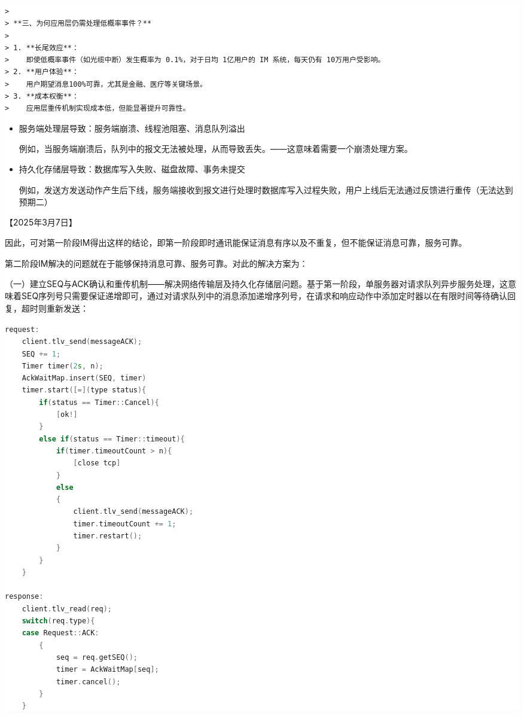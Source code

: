     >
    > **三、为何应用层仍需处理低概率事件？**
    >
    > 1. **长尾效应**：
    >    即使低概率事件（如光缆中断）发生概率为 0.1%，对于日均 1亿用户的 IM 系统，每天仍有 10万用户受影响。
    > 2. **用户体验**：
    >    用户期望消息100%可靠，尤其是金融、医疗等关键场景。
    > 3. **成本权衡**：
    >    应用层重传机制实现成本低，但能显著提升可靠性。

- 服务端处理层导致：服务端崩溃、线程池阻塞、消息队列溢出

  例如，当服务端崩溃后，队列中的报文无法被处理，从而导致丢失。——这意味着需要一个崩溃处理方案。

- 持久化存储层导致：数据库写入失败、磁盘故障、事务未提交

  例如，发送方发送动作产生后下线，服务端接收到报文进行处理时数据库写入过程失败，用户上线后无法通过反馈进行重传（无法达到预期二）

【2025年3月7日】

因此，可对第一阶段IM得出这样的结论，即第一阶段即时通讯能保证消息有序以及不重复，但不能保证消息可靠，服务可靠。

第二阶段IM解决的问题就在于能够保持消息可靠、服务可靠。对此的解决方案为：

（一）建立SEQ与ACK确认和重传机制——解决网络传输层及持久化存储层问题。基于第一阶段，单服务器对请求队列异步服务处理，这意味着SEQ序列号只需要保证递增即可，通过对请求队列中的消息添加递增序列号，在请求和响应动作中添加定时器以在有限时间等待确认回复，超时则重新发送：

```cpp
request:
	client.tlv_send(messageACK);
	SEQ += 1;
	Timer timer(2s, n);
	AckWaitMap.insert(SEQ, timer)
	timer.start([=](type status){
        if(status == Timer::Cancel){
			[ok!]
        }
        else if(status == Timer::timeout){
            if(timer.timeoutCount > n){
                [close tcp]
            }
            else
            {
                client.tlv_send(messageACK);
                timer.timeoutCount += 1;
                timer.restart();
        	}
        }
    }

response:
	client.tlv_read(req);
	switch(req.type){
    case Request::ACK:
        {
            seq = req.getSEQ();
        	timer = AckWaitMap[seq];
        	timer.cancel();
        }
    }
```
